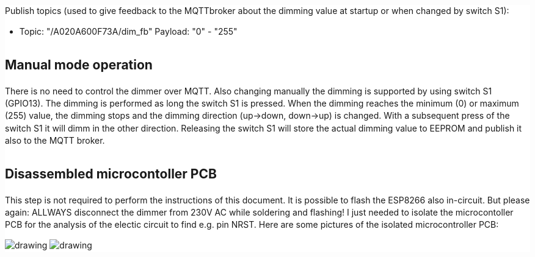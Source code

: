 Publish topics (used to give feedback to the MQTTbroker about the dimming value at startup or when changed by switch S1):
* Topic: "/A020A600F73A/dim_fb"   Payload: "0" - "255"

## Manual mode operation
There is no need to control the dimmer over MQTT. Also changing manually the dimming is supported by using switch S1 (GPIO13). The dimming is performed as long the switch S1 is pressed. When the dimming reaches the minimum (0) or maximum (255) value, the dimming stops and the dimming direction (up->down, down->up) is changed. With a subsequent press of the switch S1 it will dimm in the other direction. Releasing the switch S1 will store the actual dimming value to EEPROM and publish it also to the MQTT broker.

## Disassembled microcontoller PCB
This step is not required to perform the instructions of this document. It is possible to flash the ESP8266 also in-circuit. But please again: ALLWAYS disconnect the dimmer from 230V AC while soldering and flashing! I just needed to isolate the microcontoller PCB for the analysis of the electic circuit to find e.g. pin NRST. Here are some pictures of the isolated microcontroller PCB:

<img src="/photos/uc_board.jpg" alt="drawing" width="400"/>

<img src="/photos/uc_board_connected.jpg" alt="drawing" width="400"/>
